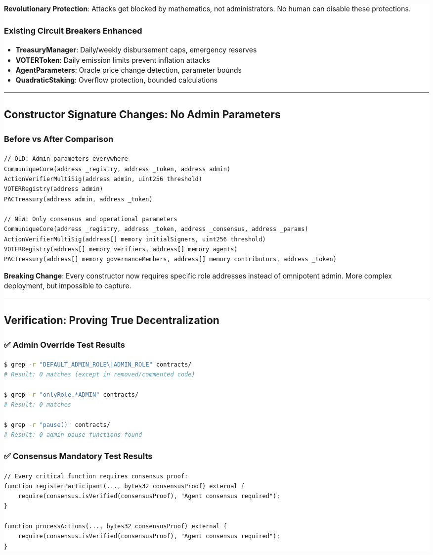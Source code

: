 **Revolutionary Protection**: Attacks get blocked by mathematics, not administrators. No human can disable these protections.

### **Existing Circuit Breakers Enhanced**
- **TreasuryManager**: Daily/weekly disbursement caps, emergency reserves
- **VOTERToken**: Daily emission limits prevent inflation attacks  
- **AgentParameters**: Oracle price change detection, parameter bounds
- **QuadraticStaking**: Overflow protection, bounded calculations

---

## Constructor Signature Changes: No Admin Parameters

### **Before vs After Comparison**

```solidity
// OLD: Admin parameters everywhere
CommuniqueCore(address _registry, address _token, address admin)
ActionVerifierMultiSig(address admin, uint256 threshold)
VOTERRegistry(address admin)
PACTreasury(address admin, address _token)

// NEW: Only consensus and operational parameters
CommuniqueCore(address _registry, address _token, address _consensus, address _params)
ActionVerifierMultiSig(address[] memory initialSigners, uint256 threshold)
VOTERRegistry(address[] memory verifiers, address[] memory agents)
PACTreasury(address[] memory governanceMembers, address[] memory contributors, address _token)
```

**Breaking Change**: Every constructor now requires specific role addresses instead of omnipotent admin. More complex deployment, but impossible to capture.

---

## Verification: Proving True Decentralization

### ✅ **Admin Override Test Results**
```bash
$ grep -r "DEFAULT_ADMIN_ROLE\|ADMIN_ROLE" contracts/
# Result: 0 matches (except in removed/commented code)

$ grep -r "onlyRole.*ADMIN" contracts/
# Result: 0 matches

$ grep -r "pause()" contracts/
# Result: 0 admin pause functions found
```

### ✅ **Consensus Mandatory Test Results**
```solidity
// Every critical function requires consensus proof:
function registerParticipant(..., bytes32 consensusProof) external {
    require(consensus.isVerified(consensusProof), "Agent consensus required");
}

function processActions(..., bytes32 consensusProof) external {
    require(consensus.isVerified(consensusProof), "Agent consensus required");
}
```
